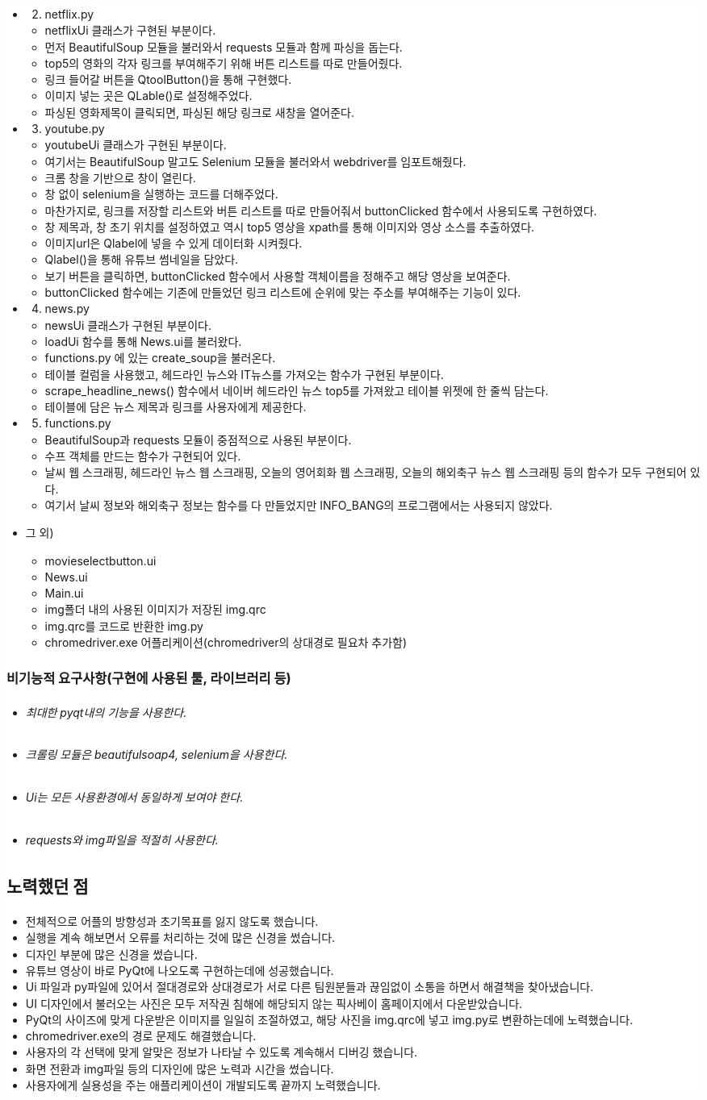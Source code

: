   - 2) netflix.py
    - netflixUi 클래스가 구현된 부분이다.
    - 먼저 BeautifulSoup 모듈을 불러와서 requests 모듈과 함께 파싱을 돕는다.
    - top5의 영화의 각자 링크를 부여해주기 위해 버튼 리스트를 따로 만들어줬다.
    - 링크 들어갈 버튼을 QtoolButton()을 통해 구현했다.
    - 이미지 넣는 곳은 QLable()로 설정해주었다.
    - 파싱된 영화제목이 클릭되면, 파싱된 해당 링크로 새창을 열어준다.

  - 3) youtube.py
    - youtubeUi 클래스가 구현된 부분이다.
    - 여기서는 BeautifulSoup 말고도 Selenium 모듈을 불러와서 webdriver를 임포트해줬다.
    - 크롬 창을 기반으로 창이 열린다.
    - 창 없이 selenium을 실행하는 코드를 더해주었다.
    - 마찬가지로, 링크를 저장할 리스트와 버튼 리스트를 따로 만들어줘서 buttonClicked 함수에서 사용되도록 구현하였다.
    - 창 제목과, 창 초기 위치를 설정하였고 역시 top5 영상을 xpath를 통해 이미지와 영상 소스를 추출하였다.
    - 이미지url은 Qlabel에 넣을 수 있게 데이터화 시켜줬다.
    - Qlabel()을 통해 유튜브 썸네일을 담았다.
    - 보기 버튼을 클릭하면, buttonClicked 함수에서 사용할 객체이름을 정해주고 해당 영상을 보여준다.
    - buttonClicked 함수에는 기존에 만들었던 링크 리스트에 순위에 맞는 주소를 부여해주는 기능이 있다.

  - 4) news.py
    - newsUi 클래스가 구현된 부분이다.
    - loadUi 함수를 통해 News.ui를 불러왔다.
    - functions.py 에 있는 create_soup을 불러온다.
    - 테이블 컬럼을 사용했고, 헤드라인 뉴스와 IT뉴스를 가져오는 함수가 구현된 부분이다.
    -  scrape_headline_news() 함수에서 네이버 헤드라인 뉴스 top5를 가져왔고 테이블 위젯에 한 줄씩 담는다.
    - 테이블에 담은 뉴스 제목과 링크를 사용자에게 제공한다.

  - 5) functions.py
    - BeautifulSoup과 requests 모듈이 중점적으로 사용된 부분이다.
    - 수프 객체를 만드는 함수가 구현되어 있다.
    - 날씨 웹 스크래핑, 헤드라인 뉴스 웹 스크래핑, 오늘의 영어회화 웹 스크래핑, 오늘의 해외축구 뉴스 웹 스크래핑 등의 함수가 모두 구현되어 있다.
    - 여기서 날씨 정보와 해외축구 정보는 함수를 다 만들었지만 INFO_BANG의 프로그램에서는 사용되지 않았다.

  - 그 외)
    - movieselectbutton.ui
    - News.ui
    - Main.ui
    - img폴더 내의 사용된 이미지가 저장된 img.qrc
    - img.qrc를 코드로 반환한 img.py
    - chromedriver.exe 어플리케이션(chromedriver의 상대경로 필요차 추가함)


### 비기능적 요구사항(구현에 사용된 툴, 라이브러리 등)

  - ###### 최대한 pyqt내의 기능을 사용한다.
  - ###### 크롤링 모듈은 beautifulsoap4, selenium을 사용한다.
  - ###### Ui는 모든 사용환경에서 동일하게 보여야 한다.
  - ###### requests와 img파일을 적절히 사용한다.

## 노력했던 점

 - 전체적으로 어플의 방향성과 초기목표를 잃지 않도록 했습니다.
 - 실행을 계속 해보면서 오류를 처리하는 것에 많은 신경을 썼습니다.
 - 디자인 부분에 많은 신경을 썼습니다.
 - 유튜브 영상이 바로 PyQt에 나오도록 구현하는데에 성공했습니다.
 - Ui 파일과 py파일에 있어서 절대경로와 상대경로가 서로 다른 팀원분들과 끊임없이 소통을 하면서 해결책을 찾아냈습니다.
 - UI 디자인에서 불러오는 사진은 모두 저작권 침해에 해당되지 않는 픽사베이 홈페이지에서 다운받았습니다.
 - PyQt의 사이즈에 맞게 다운받은 이미지를 일일히 조절하였고, 해당 사진을 img.qrc에 넣고 img.py로 변환하는데에 노력했습니다.
 - chromedriver.exe의 경로 문제도 해결했습니다.
 - 사용자의 각 선택에 맞게 알맞은 정보가 나타날 수 있도록 계속해서 디버깅 했습니다.
 - 화면 전환과 img파일 등의 디자인에 많은 노력과 시간을 썼습니다.
 - 사용자에게 실용성을 주는 애플리케이션이 개발되도록 끝까지 노력했습니다.
